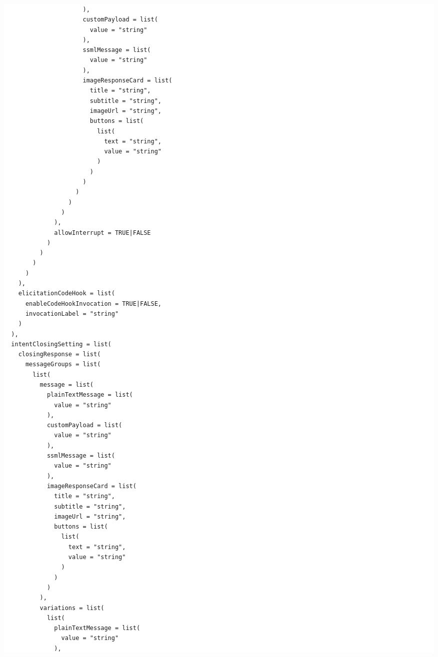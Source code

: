                           ),
                          customPayload = list(
                            value = "string"
                          ),
                          ssmlMessage = list(
                            value = "string"
                          ),
                          imageResponseCard = list(
                            title = "string",
                            subtitle = "string",
                            imageUrl = "string",
                            buttons = list(
                              list(
                                text = "string",
                                value = "string"
                              )
                            )
                          )
                        )
                      )
                    )
                  ),
                  allowInterrupt = TRUE|FALSE
                )
              )
            )
          )
        ),
        elicitationCodeHook = list(
          enableCodeHookInvocation = TRUE|FALSE,
          invocationLabel = "string"
        )
      ),
      intentClosingSetting = list(
        closingResponse = list(
          messageGroups = list(
            list(
              message = list(
                plainTextMessage = list(
                  value = "string"
                ),
                customPayload = list(
                  value = "string"
                ),
                ssmlMessage = list(
                  value = "string"
                ),
                imageResponseCard = list(
                  title = "string",
                  subtitle = "string",
                  imageUrl = "string",
                  buttons = list(
                    list(
                      text = "string",
                      value = "string"
                    )
                  )
                )
              ),
              variations = list(
                list(
                  plainTextMessage = list(
                    value = "string"
                  ),